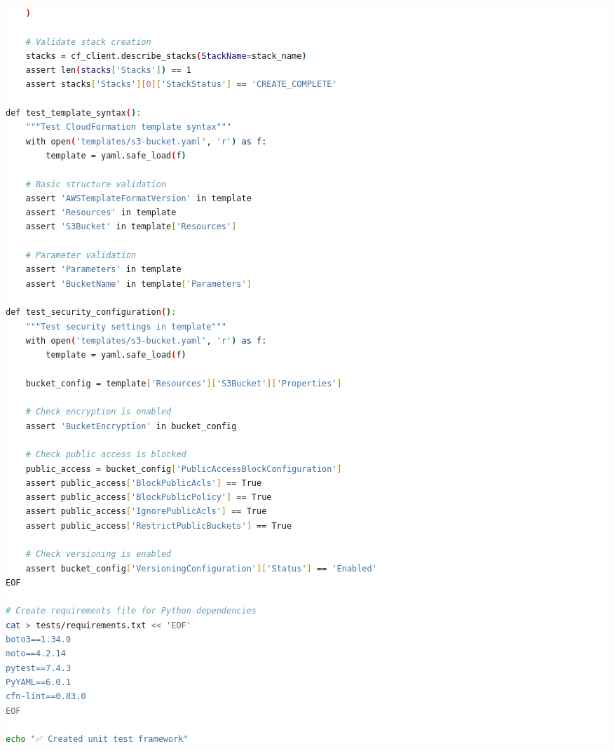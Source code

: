    ```bash
       )
       
       # Validate stack creation
       stacks = cf_client.describe_stacks(StackName=stack_name)
       assert len(stacks['Stacks']) == 1
       assert stacks['Stacks'][0]['StackStatus'] == 'CREATE_COMPLETE'

   def test_template_syntax():
       """Test CloudFormation template syntax"""
       with open('templates/s3-bucket.yaml', 'r') as f:
           template = yaml.safe_load(f)
       
       # Basic structure validation
       assert 'AWSTemplateFormatVersion' in template
       assert 'Resources' in template
       assert 'S3Bucket' in template['Resources']
       
       # Parameter validation
       assert 'Parameters' in template
       assert 'BucketName' in template['Parameters']

   def test_security_configuration():
       """Test security settings in template"""
       with open('templates/s3-bucket.yaml', 'r') as f:
           template = yaml.safe_load(f)
       
       bucket_config = template['Resources']['S3Bucket']['Properties']
       
       # Check encryption is enabled
       assert 'BucketEncryption' in bucket_config
       
       # Check public access is blocked
       public_access = bucket_config['PublicAccessBlockConfiguration']
       assert public_access['BlockPublicAcls'] == True
       assert public_access['BlockPublicPolicy'] == True
       assert public_access['IgnorePublicAcls'] == True
       assert public_access['RestrictPublicBuckets'] == True
       
       # Check versioning is enabled
       assert bucket_config['VersioningConfiguration']['Status'] == 'Enabled'
   EOF

   # Create requirements file for Python dependencies
   cat > tests/requirements.txt << 'EOF'
   boto3==1.34.0
   moto==4.2.14
   pytest==7.4.3
   PyYAML==6.0.1
   cfn-lint==0.83.0
   EOF

   echo "✅ Created unit test framework"
   ```
